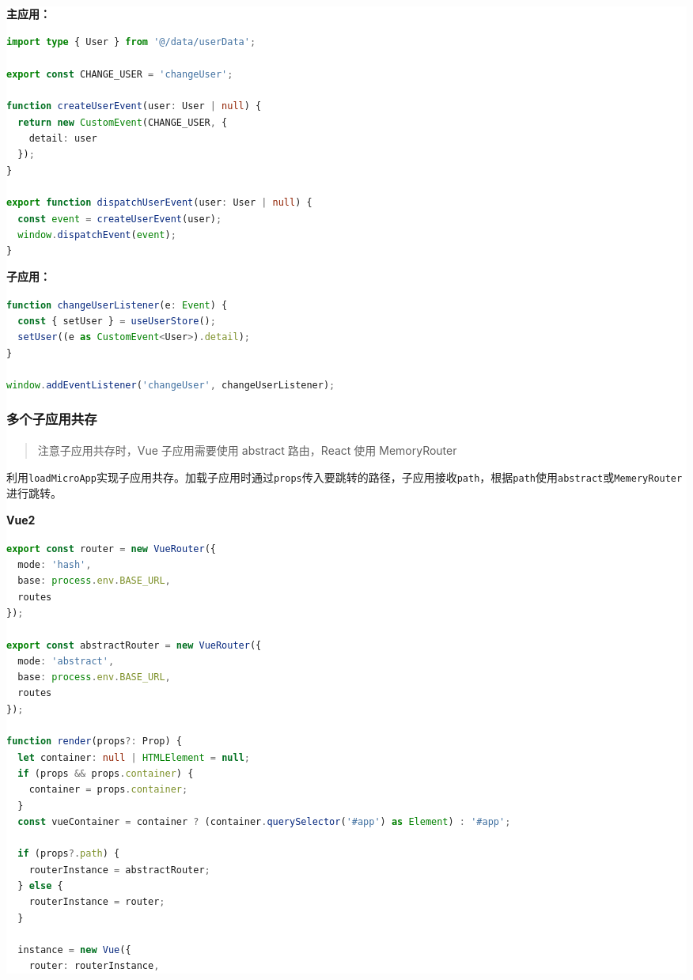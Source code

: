 **主应用：**

```ts
import type { User } from '@/data/userData';

export const CHANGE_USER = 'changeUser';

function createUserEvent(user: User | null) {
  return new CustomEvent(CHANGE_USER, {
    detail: user
  });
}

export function dispatchUserEvent(user: User | null) {
  const event = createUserEvent(user);
  window.dispatchEvent(event);
}
```

**子应用：**

```ts
function changeUserListener(e: Event) {
  const { setUser } = useUserStore();
  setUser((e as CustomEvent<User>).detail);
}

window.addEventListener('changeUser', changeUserListener);
```

### 多个子应用共存

> 注意子应用共存时，Vue 子应用需要使用 abstract 路由，React 使用 MemoryRouter

利用`loadMicroApp`实现子应用共存。加载子应用时通过`props`传入要跳转的路径，子应用接收`path`，根据`path`使用`abstract`或`MemeryRouter`进行跳转。

**Vue2**

```ts
export const router = new VueRouter({
  mode: 'hash',
  base: process.env.BASE_URL,
  routes
});

export const abstractRouter = new VueRouter({
  mode: 'abstract',
  base: process.env.BASE_URL,
  routes
});

function render(props?: Prop) {
  let container: null | HTMLElement = null;
  if (props && props.container) {
    container = props.container;
  }
  const vueContainer = container ? (container.querySelector('#app') as Element) : '#app';

  if (props?.path) {
    routerInstance = abstractRouter;
  } else {
    routerInstance = router;
  }

  instance = new Vue({
    router: routerInstance,
```
